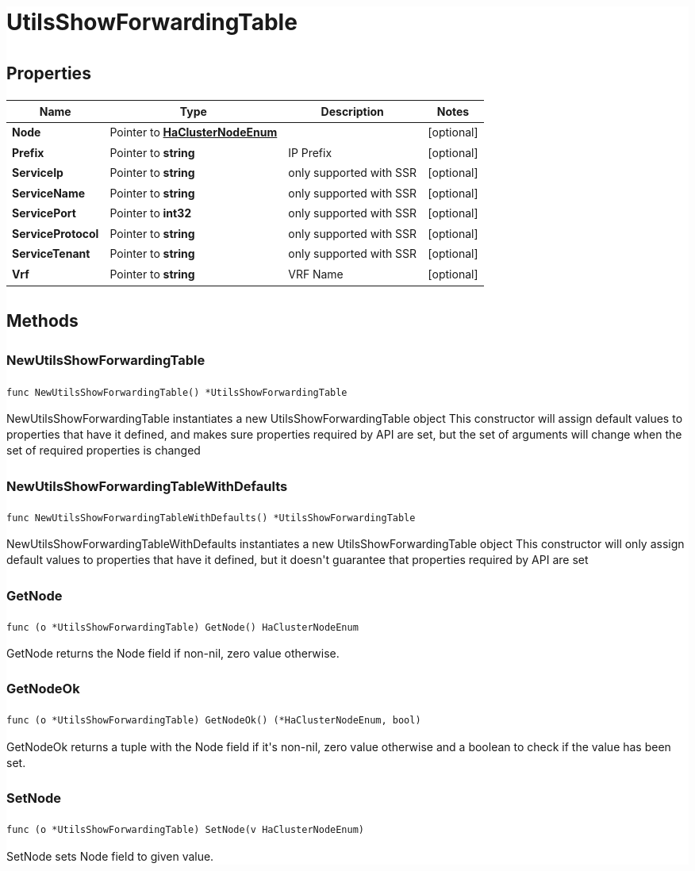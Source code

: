 # UtilsShowForwardingTable

## Properties

Name | Type | Description | Notes
------------ | ------------- | ------------- | -------------
**Node** | Pointer to [**HaClusterNodeEnum**](HaClusterNodeEnum.md) |  | [optional] 
**Prefix** | Pointer to **string** | IP Prefix | [optional] 
**ServiceIp** | Pointer to **string** | only supported with SSR | [optional] 
**ServiceName** | Pointer to **string** | only supported with SSR | [optional] 
**ServicePort** | Pointer to **int32** | only supported with SSR | [optional] 
**ServiceProtocol** | Pointer to **string** | only supported with SSR | [optional] 
**ServiceTenant** | Pointer to **string** | only supported with SSR | [optional] 
**Vrf** | Pointer to **string** | VRF Name | [optional] 

## Methods

### NewUtilsShowForwardingTable

`func NewUtilsShowForwardingTable() *UtilsShowForwardingTable`

NewUtilsShowForwardingTable instantiates a new UtilsShowForwardingTable object
This constructor will assign default values to properties that have it defined,
and makes sure properties required by API are set, but the set of arguments
will change when the set of required properties is changed

### NewUtilsShowForwardingTableWithDefaults

`func NewUtilsShowForwardingTableWithDefaults() *UtilsShowForwardingTable`

NewUtilsShowForwardingTableWithDefaults instantiates a new UtilsShowForwardingTable object
This constructor will only assign default values to properties that have it defined,
but it doesn't guarantee that properties required by API are set

### GetNode

`func (o *UtilsShowForwardingTable) GetNode() HaClusterNodeEnum`

GetNode returns the Node field if non-nil, zero value otherwise.

### GetNodeOk

`func (o *UtilsShowForwardingTable) GetNodeOk() (*HaClusterNodeEnum, bool)`

GetNodeOk returns a tuple with the Node field if it's non-nil, zero value otherwise
and a boolean to check if the value has been set.

### SetNode

`func (o *UtilsShowForwardingTable) SetNode(v HaClusterNodeEnum)`

SetNode sets Node field to given value.
